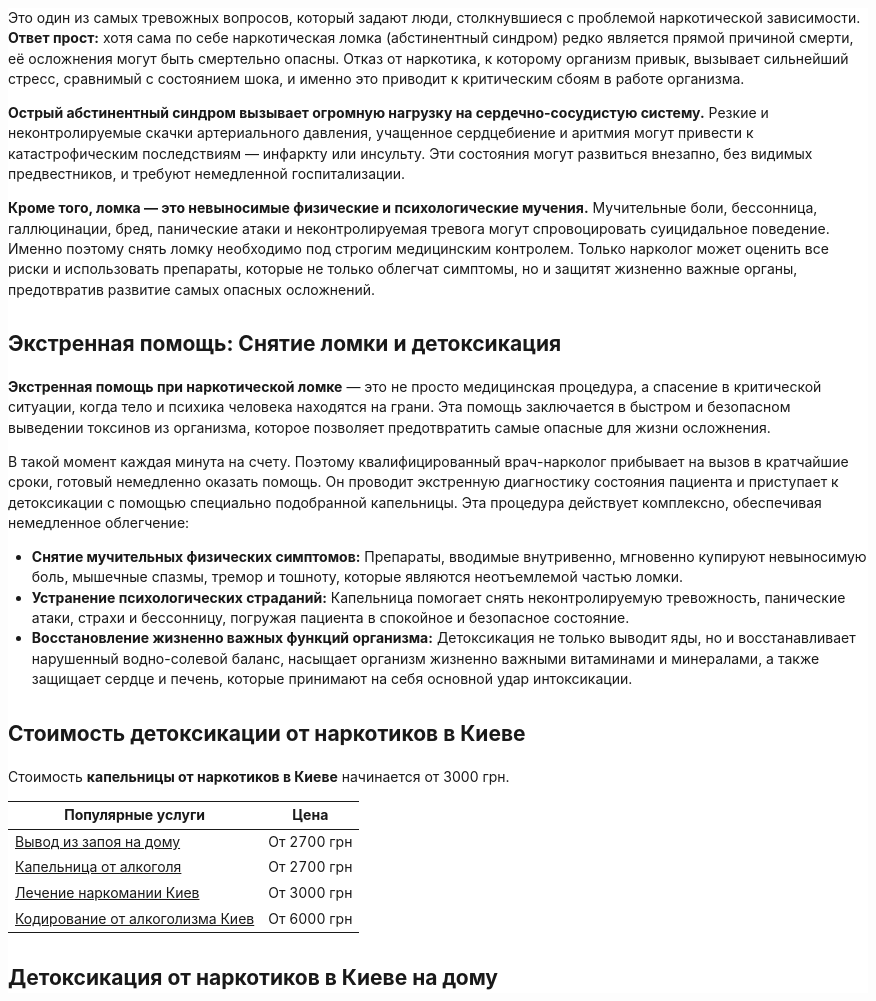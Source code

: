 Это один из самых тревожных вопросов, который задают люди, столкнувшиеся с проблемой наркотической зависимости. **Ответ прост:** хотя сама по себе наркотическая ломка (абстинентный синдром) редко является прямой причиной смерти, её осложнения могут быть смертельно опасны. Отказ от наркотика, к которому организм привык, вызывает сильнейший стресс, сравнимый с состоянием шока, и именно это приводит к критическим сбоям в работе организма.

**Острый абстинентный синдром вызывает огромную нагрузку на сердечно-сосудистую систему.** Резкие и неконтролируемые скачки артериального давления, учащенное сердцебиение и аритмия могут привести к катастрофическим последствиям — инфаркту или инсульту. Эти состояния могут развиться внезапно, без видимых предвестников, и требуют немедленной госпитализации.

**Кроме того, ломка — это невыносимые физические и психологические мучения.** Мучительные боли, бессонница, галлюцинации, бред, панические атаки и неконтролируемая тревога могут спровоцировать суицидальное поведение. Именно поэтому снять ломку необходимо под строгим медицинским контролем. Только нарколог может оценить все риски и использовать препараты, которые не только облегчат симптомы, но и защитят жизненно важные органы, предотвратив развитие самых опасных осложнений.

## Экстренная помощь: Снятие ломки и детоксикация

**Экстренная помощь при наркотической ломке** — это не просто медицинская процедура, а спасение в критической ситуации, когда тело и психика человека находятся на грани. Эта помощь заключается в быстром и безопасном выведении токсинов из организма, которое позволяет предотвратить самые опасные для жизни осложнения.

В такой момент каждая минута на счету. Поэтому квалифицированный врач-нарколог прибывает на вызов в кратчайшие сроки, готовый немедленно оказать помощь. Он проводит экстренную диагностику состояния пациента и приступает к детоксикации с помощью специально подобранной капельницы. Эта процедура действует комплексно, обеспечивая немедленное облегчение:

* **Снятие мучительных физических симптомов:** Препараты, вводимые внутривенно, мгновенно купируют невыносимую боль, мышечные спазмы, тремор и тошноту, которые являются неотъемлемой частью ломки.
* **Устранение психологических страданий:** Капельница помогает снять неконтролируемую тревожность, панические атаки, страхи и бессонницу, погружая пациента в спокойное и безопасное состояние.
* **Восстановление жизненно важных функций организма:** Детоксикация не только выводит яды, но и восстанавливает нарушенный водно-солевой баланс, насыщает организм жизненно важными витаминами и минералами, а также защищает сердце и печень, которые принимают на себя основной удар интоксикации.

## Стоимость детоксикации от наркотиков в Киеве

Стоимость **капельницы от наркотиков в Киеве** начинается от 3000 грн.

| Популярные услуги                                                                                 | Цена        |
| ------------------------------------------------------------------------------------------------- | ----------- |
| [Вывод из запоя на дому](https://umbrella-plus.com.ua/kiev/vivod-iz-zapoia-na-domy-kiev/)         | От 2700 грн |
| [Капельница от алкоголя](https://umbrella-plus.com.ua/kiev/kapelnica_ot_alkogola_na_domy_kiev/)   | От 2700 грн |
| [Лечение наркомании Киев](https://umbrella-plus.com.ua/kiev/lechenie-nark-kiev/)                  | От 3000 грн |
| [Кодирование от алкоголизма Киев](https://umbrella-plus.com.ua/kiev/kodirovka-ot-alkogolia-kiev/) | От 6000 грн |

## Детоксикация от наркотиков в Киеве на дому

